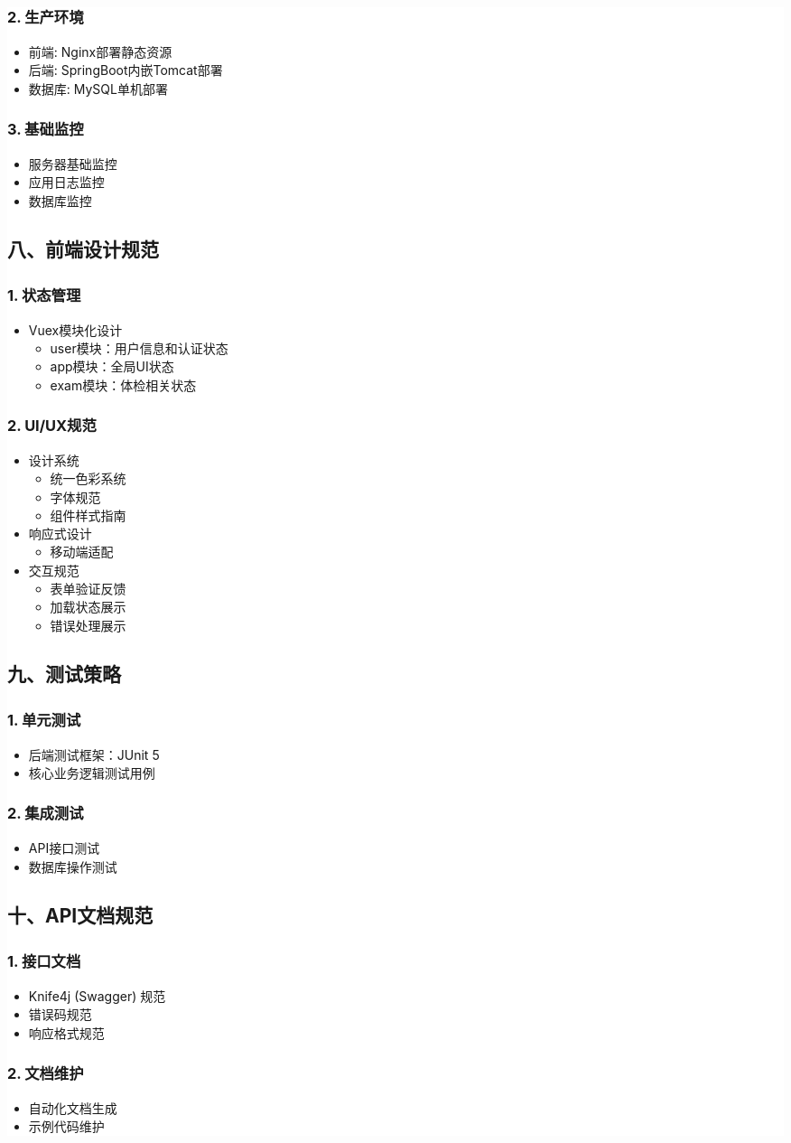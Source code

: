 ### 2. 生产环境
- 前端: Nginx部署静态资源
- 后端: SpringBoot内嵌Tomcat部署
- 数据库: MySQL单机部署

### 3. 基础监控
- 服务器基础监控
- 应用日志监控
- 数据库监控

## 八、前端设计规范
### 1. 状态管理
- Vuex模块化设计
  - user模块：用户信息和认证状态
  - app模块：全局UI状态
  - exam模块：体检相关状态

### 2. UI/UX规范
- 设计系统
  - 统一色彩系统
  - 字体规范
  - 组件样式指南
- 响应式设计
  - 移动端适配
- 交互规范
  - 表单验证反馈
  - 加载状态展示
  - 错误处理展示

## 九、测试策略
### 1. 单元测试
- 后端测试框架：JUnit 5
- 核心业务逻辑测试用例

### 2. 集成测试
- API接口测试
- 数据库操作测试

## 十、API文档规范
### 1. 接口文档
- Knife4j (Swagger) 规范
- 错误码规范
- 响应格式规范

### 2. 文档维护
- 自动化文档生成
- 示例代码维护
